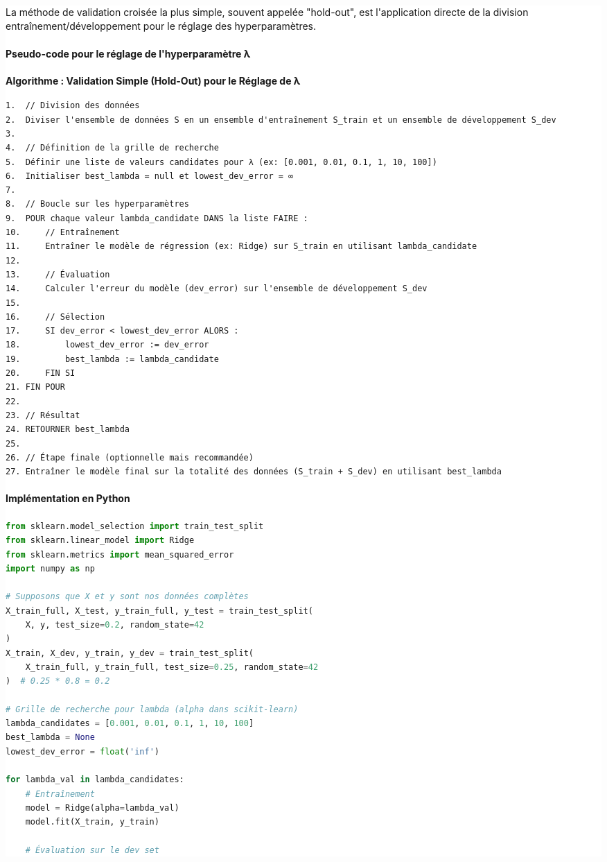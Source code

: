 La méthode de validation croisée la plus simple, souvent appelée "hold-out", est l'application directe de la division entraînement/développement pour le réglage des hyperparamètres.

#### Pseudo-code pour le réglage de l'hyperparamètre λ

**Algorithme : Validation Simple (Hold-Out) pour le Réglage de λ**

```
1.  // Division des données
2.  Diviser l'ensemble de données S en un ensemble d'entraînement S_train et un ensemble de développement S_dev
3.  
4.  // Définition de la grille de recherche
5.  Définir une liste de valeurs candidates pour λ (ex: [0.001, 0.01, 0.1, 1, 10, 100])
6.  Initialiser best_lambda = null et lowest_dev_error = ∞
7.  
8.  // Boucle sur les hyperparamètres
9.  POUR chaque valeur lambda_candidate DANS la liste FAIRE :
10.     // Entraînement
11.     Entraîner le modèle de régression (ex: Ridge) sur S_train en utilisant lambda_candidate
12.     
13.     // Évaluation
14.     Calculer l'erreur du modèle (dev_error) sur l'ensemble de développement S_dev
15.     
16.     // Sélection
17.     SI dev_error < lowest_dev_error ALORS :
18.         lowest_dev_error := dev_error
19.         best_lambda := lambda_candidate
20.     FIN SI
21. FIN POUR
22. 
23. // Résultat
24. RETOURNER best_lambda
25. 
26. // Étape finale (optionnelle mais recommandée)
27. Entraîner le modèle final sur la totalité des données (S_train + S_dev) en utilisant best_lambda
```

#### Implémentation en Python

```python
from sklearn.model_selection import train_test_split
from sklearn.linear_model import Ridge
from sklearn.metrics import mean_squared_error
import numpy as np

# Supposons que X et y sont nos données complètes
X_train_full, X_test, y_train_full, y_test = train_test_split(
    X, y, test_size=0.2, random_state=42
)
X_train, X_dev, y_train, y_dev = train_test_split(
    X_train_full, y_train_full, test_size=0.25, random_state=42
)  # 0.25 * 0.8 = 0.2

# Grille de recherche pour lambda (alpha dans scikit-learn)
lambda_candidates = [0.001, 0.01, 0.1, 1, 10, 100]
best_lambda = None
lowest_dev_error = float('inf')

for lambda_val in lambda_candidates:
    # Entraînement
    model = Ridge(alpha=lambda_val)
    model.fit(X_train, y_train)
    
    # Évaluation sur le dev set
```